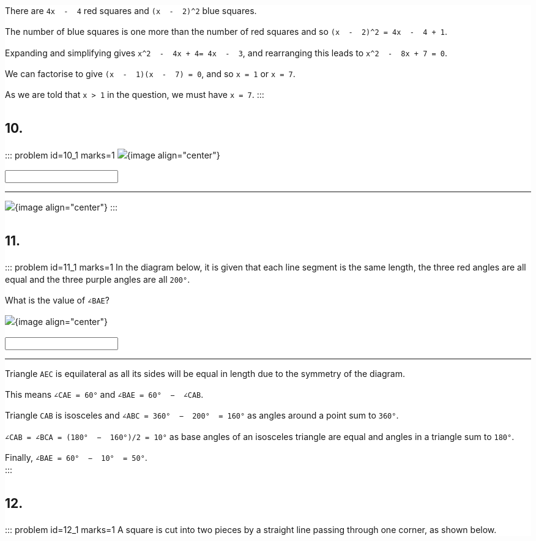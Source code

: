 There are `4x  -  4` red squares and `(x  -  2)^2` blue squares.  

The number of blue squares is one more than the number of red squares and so `(x  -  2)^2 = 4x  -  4 + 1`.  

Expanding and simplifying gives `x^2  -  4x + 4= 4x  -  3`, and rearranging this leads to `x^2  -  8x + 7 = 0`.  

We can factorise to give `(x  -  1)(x  -  7) = 0`, and so `x = 1` or `x = 7`.

As we are told that `x > 1` in the question, we must have `x = 7`. 
:::


## 10.
::: problem id=10_1 marks=1
![](/resources/module-8-test-autumn/q10.png){image align="center"}


<input solution="81"/>  

---

![](/resources/module-8-test-autumn/s10.png){image align="center"}
:::


## 11.
::: problem id=11_1 marks=1
In the diagram below, it is given that each line segment is the same length, the three red angles are all equal and the three purple angles are all `200°`.  

What is the value of `∠BAE`?  

![](/resources/module-8-test-autumn/11-hexagon.png){image align="center"}

<input solution="50"/>  

---

Triangle `AEC` is equilateral as all its sides will be equal in length due to the symmetry of the diagram.  

This means `∠CAE = 60°` and `∠BAE = 60°  −  ∠CAB`.  

Triangle `CAB` is isosceles and `∠ABC = 360°  −  200°  = 160°` as angles around a point sum to `360°`.  

`∠CAB = ∠BCA = (180°  −  160°)/2 = 10°` as base angles of an isosceles triangle are equal and angles in a triangle sum to `180°`.  

Finally, `∠BAE = 60°  −  10°  = 50°`.  
:::


## 12.
::: problem id=12_1 marks=1
A square is cut into two pieces by a straight line passing through one corner, as shown below.  
